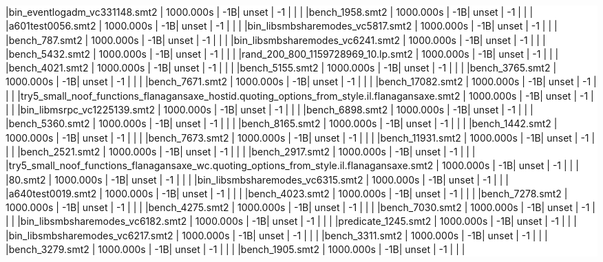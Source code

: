 |bin_eventlogadm_vc331148.smt2                                | 1000.000s | -1B| unset | -1 |  |  |
|bench_1958.smt2                                              | 1000.000s | -1B| unset | -1 |  |  |
|a601test0056.smt2                                            | 1000.000s | -1B| unset | -1 |  |  |
|bin_libsmbsharemodes_vc5817.smt2                             | 1000.000s | -1B| unset | -1 |  |  |
|bench_787.smt2                                               | 1000.000s | -1B| unset | -1 |  |  |
|bin_libsmbsharemodes_vc6241.smt2                             | 1000.000s | -1B| unset | -1 |  |  |
|bench_5432.smt2                                              | 1000.000s | -1B| unset | -1 |  |  |
|rand_200_800_1159728969_10.lp.smt2                           | 1000.000s | -1B| unset | -1 |  |  |
|bench_4021.smt2                                              | 1000.000s | -1B| unset | -1 |  |  |
|bench_5155.smt2                                              | 1000.000s | -1B| unset | -1 |  |  |
|bench_3765.smt2                                              | 1000.000s | -1B| unset | -1 |  |  |
|bench_7671.smt2                                              | 1000.000s | -1B| unset | -1 |  |  |
|bench_17082.smt2                                             | 1000.000s | -1B| unset | -1 |  |  |
|try5_small_noof_functions_flanagansaxe_hostid.quoting_options_from_style.il.flanagansaxe.smt2 | 1000.000s | -1B| unset | -1 |  |  |
|bin_libmsrpc_vc1225139.smt2                                  | 1000.000s | -1B| unset | -1 |  |  |
|bench_6898.smt2                                              | 1000.000s | -1B| unset | -1 |  |  |
|bench_5360.smt2                                              | 1000.000s | -1B| unset | -1 |  |  |
|bench_8165.smt2                                              | 1000.000s | -1B| unset | -1 |  |  |
|bench_1442.smt2                                              | 1000.000s | -1B| unset | -1 |  |  |
|bench_7673.smt2                                              | 1000.000s | -1B| unset | -1 |  |  |
|bench_11931.smt2                                             | 1000.000s | -1B| unset | -1 |  |  |
|bench_2521.smt2                                              | 1000.000s | -1B| unset | -1 |  |  |
|bench_2917.smt2                                              | 1000.000s | -1B| unset | -1 |  |  |
|try5_small_noof_functions_flanagansaxe_wc.quoting_options_from_style.il.flanagansaxe.smt2 | 1000.000s | -1B| unset | -1 |  |  |
|80.smt2                                                      | 1000.000s | -1B| unset | -1 |  |  |
|bin_libsmbsharemodes_vc6315.smt2                             | 1000.000s | -1B| unset | -1 |  |  |
|a640test0019.smt2                                            | 1000.000s | -1B| unset | -1 |  |  |
|bench_4023.smt2                                              | 1000.000s | -1B| unset | -1 |  |  |
|bench_7278.smt2                                              | 1000.000s | -1B| unset | -1 |  |  |
|bench_4275.smt2                                              | 1000.000s | -1B| unset | -1 |  |  |
|bench_7030.smt2                                              | 1000.000s | -1B| unset | -1 |  |  |
|bin_libsmbsharemodes_vc6182.smt2                             | 1000.000s | -1B| unset | -1 |  |  |
|predicate_1245.smt2                                          | 1000.000s | -1B| unset | -1 |  |  |
|bin_libsmbsharemodes_vc6217.smt2                             | 1000.000s | -1B| unset | -1 |  |  |
|bench_3311.smt2                                              | 1000.000s | -1B| unset | -1 |  |  |
|bench_3279.smt2                                              | 1000.000s | -1B| unset | -1 |  |  |
|bench_1905.smt2                                              | 1000.000s | -1B| unset | -1 |  |  |